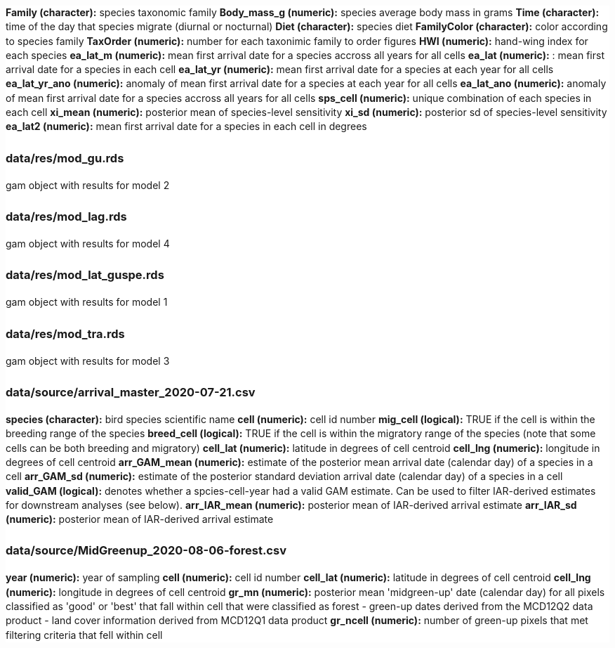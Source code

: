 **Family (character):** species taxonomic family
**Body_mass_g (numeric):** species average body mass in grams
**Time (character):** time of the day that species migrate (diurnal or nocturnal)
**Diet (character):** species diet
**FamilyColor (character):** color according to species family
**TaxOrder (numeric):** number for each taxonimic family to order figures
**HWI (numeric):** hand-wing index for each species
**ea_lat_m (numeric):** mean first arrival date for a species accross all years for all cells
**ea_lat (numeric):** : mean first arrival date for a species in each cell
**ea_lat_yr (numeric):** mean first arrival date for a species at each year for all cells
**ea_lat_yr_ano (numeric):** anomaly of mean first arrival date for a species at each year for all cells
**ea_lat_ano (numeric):** anomaly of mean first arrival date for a species accross all years for all cells
**sps_cell (numeric):** unique combination of each species in each cell
**xi_mean (numeric):** posterior mean of species-level sensitivity
**xi_sd (numeric):** posterior sd of species-level sensitivity
**ea_lat2 (numeric):** mean first arrival date for a species in each cell in degrees

### data/res/mod_gu.rds
gam object with results for model 2

### data/res/mod_lag.rds
gam object with results for model 4

### data/res/mod_lat_guspe.rds
gam object with results for model 1

### data/res/mod_tra.rds
gam object with results for model 3

### data/source/arrival_master_2020-07-21.csv
**species (character):** bird species scientific name
**cell (numeric):** cell id number
**mig_cell (logical):** TRUE if the cell is within the breeding range of the species
**breed_cell (logical):** TRUE if the cell is within the migratory range of the species (note that some cells can be both breeding and migratory)
**cell_lat (numeric):** latitude  in degrees of cell centroid
**cell_lng (numeric):** longitude in degrees of cell centroid
**arr_GAM_mean (numeric):** estimate of the posterior mean arrival date (calendar day) of a species in a cell
**arr_GAM_sd (numeric):** estimate of the posterior standard deviation arrival date (calendar day) of a species in a cell
**valid_GAM (logical):** denotes whether a spcies-cell-year had a valid GAM estimate. Can be used to filter IAR-derived estimates for downstream analyses (see below).
**arr_IAR_mean (numeric):** posterior mean of IAR-derived arrival estimate
**arr_IAR_sd (numeric):** posterior mean of IAR-derived arrival estimate

### data/source/MidGreenup_2020-08-06-forest.csv
**year (numeric):** year of sampling
**cell (numeric):** cell id number
**cell_lat (numeric):** latitude  in degrees of cell centroid
**cell_lng (numeric):** longitude in degrees of cell centroid
**gr_mn (numeric):** posterior mean 'midgreen-up' date (calendar day) for all pixels classified as 'good' or 'best' that fall within cell that were classified as forest - green-up dates derived from the MCD12Q2 data product - land cover information derived from MCD12Q1 data product
**gr_ncell (numeric):** number of green-up pixels that met filtering criteria that fell within cell
